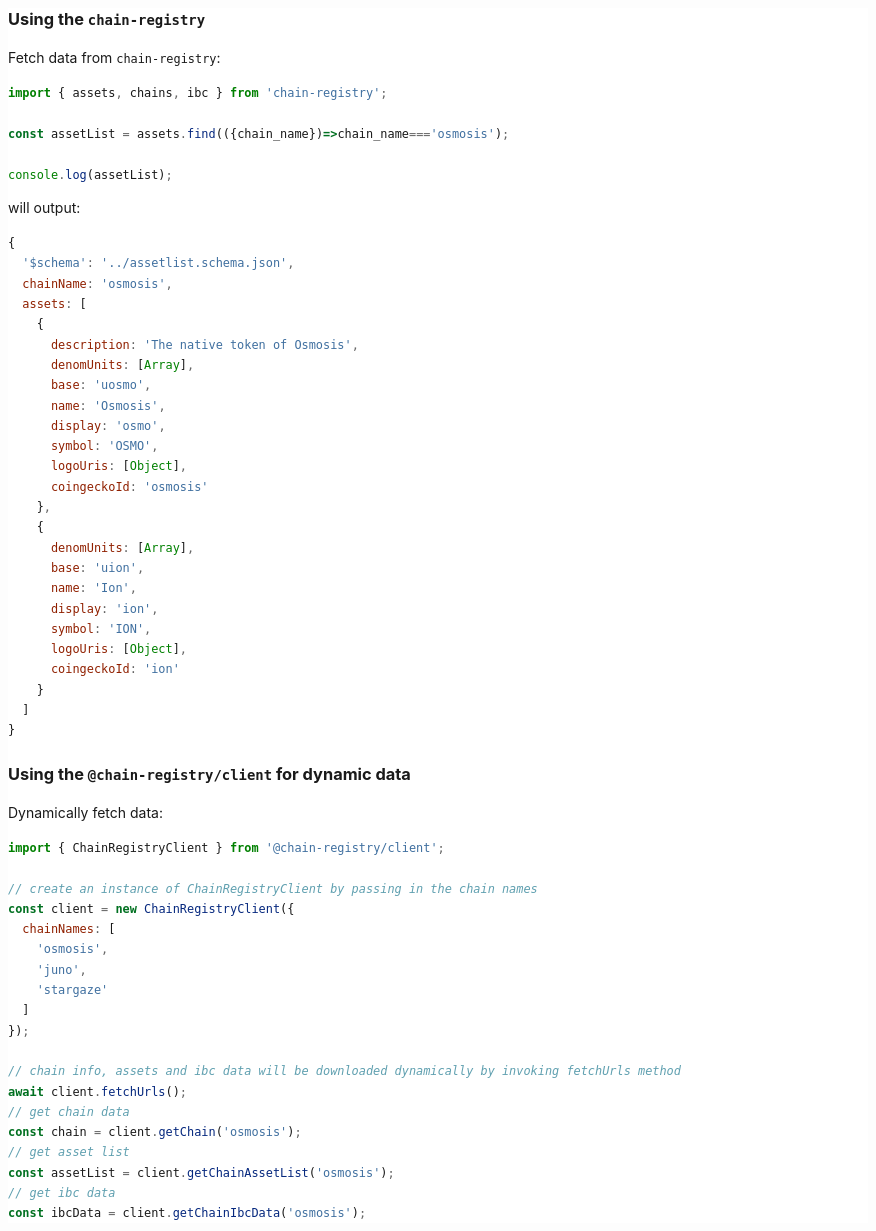 ### Using the `chain-registry`

Fetch data from `chain-registry`:

```js
import { assets, chains, ibc } from 'chain-registry';

const assetList = assets.find(({chain_name})=>chain_name==='osmosis');

console.log(assetList);
```

will output:

```js
{
  '$schema': '../assetlist.schema.json',
  chainName: 'osmosis',
  assets: [
    {
      description: 'The native token of Osmosis',
      denomUnits: [Array],
      base: 'uosmo',
      name: 'Osmosis',
      display: 'osmo',
      symbol: 'OSMO',
      logoUris: [Object],
      coingeckoId: 'osmosis'
    },
    {
      denomUnits: [Array],
      base: 'uion',
      name: 'Ion',
      display: 'ion',
      symbol: 'ION',
      logoUris: [Object],
      coingeckoId: 'ion'
    }
  ]
}
```

### Using the `@chain-registry/client` for dynamic data

Dynamically fetch data:

```js
import { ChainRegistryClient } from '@chain-registry/client';

// create an instance of ChainRegistryClient by passing in the chain names
const client = new ChainRegistryClient({
  chainNames: [
    'osmosis',
    'juno',
    'stargaze'
  ]
});

// chain info, assets and ibc data will be downloaded dynamically by invoking fetchUrls method
await client.fetchUrls();
// get chain data
const chain = client.getChain('osmosis');
// get asset list
const assetList = client.getChainAssetList('osmosis');
// get ibc data
const ibcData = client.getChainIbcData('osmosis');
```